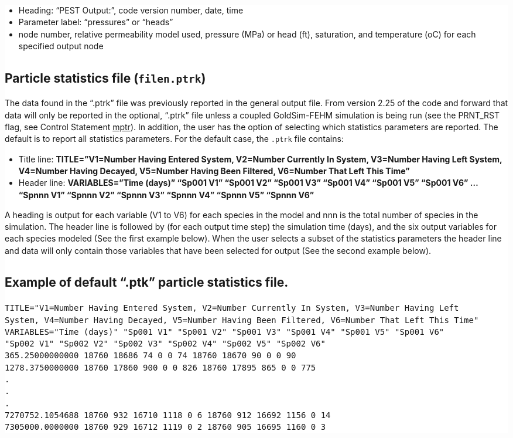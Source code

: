 * Heading: “PEST Output:”, code version number, date, time 
* Parameter label: “pressures” or “heads” 
* node number, relative permeability model used, pressure (MPa) or head (ft), saturation, and temperature (oC) for each specified output node 
 
## Particle statistics file (```filen.ptrk```)
 The data found in the “.ptrk” file was previously reported in the general output file. From version 2.25 of the code and forward that data will only be reported in the optional, “.ptrk” file unless a coupled GoldSim-FEHM simulation is being run (see the PRNT_RST flag, see Control Statement <a class="reference external" href="MacroMptr.html">mptr</a>). In addition, the user has the option of selecting which statistics parameters are reported. The default is to report all statistics parameters. 
 For the default case, the ```.ptrk``` file contains: 
  
* Title line: <strong>TITLE=”V1=Number Having Entered System, V2=Number Currently In System, V3=Number Having Left System, V4=Number Having Decayed, V5=Number Having Been Filtered, V6=Number That Left This Time”</strong> 
* Header line: <strong>VARIABLES=”Time (days)” “Sp001 V1” “Sp001 V2” “Sp001 V3” “Sp001 V4” “Sp001 V5” “Sp001 V6” … “Spnnn V1” “Spnnn V2” “Spnnn V3” “Spnnn V4” “Spnnn V5” “Spnnn V6”</strong> 
 
 A heading is output for each variable (V1 to V6) for each species in the model and nnn is the total number of species in the simulation. The header line is followed by (for each output time step) the simulation time (days), and the six output variables for each species modeled (See the first example below). When the user selects a subset of the statistics parameters the header line and data will only contain those variables that have been selected for output (See the second example below). 

## Example of default “.ptk” particle statistics file.

<div class="code highlight-default notranslate"><div class="highlight"><pre><span></span><span class="n">TITLE</span><span class="o">=</span><span class="s2">&quot;V1=Number Having Entered System, V2=Number Currently In System, V3=Number Having Left</span>
<span class="n">System</span><span class="p">,</span> <span class="n">V4</span><span class="o">=</span><span class="n">Number</span> <span class="n">Having</span> <span class="n">Decayed</span><span class="p">,</span> <span class="n">V5</span><span class="o">=</span><span class="n">Number</span> <span class="n">Having</span> <span class="n">Been</span> <span class="n">Filtered</span><span class="p">,</span> <span class="n">V6</span><span class="o">=</span><span class="n">Number</span> <span class="n">That</span> <span class="n">Left</span> <span class="n">This</span> <span class="n">Time</span><span class="s2">&quot;</span>
<span class="n">VARIABLES</span><span class="o">=</span><span class="s2">&quot;Time (days)&quot;</span> <span class="s2">&quot;Sp001 V1&quot;</span> <span class="s2">&quot;Sp001 V2&quot;</span> <span class="s2">&quot;Sp001 V3&quot;</span> <span class="s2">&quot;Sp001 V4&quot;</span> <span class="s2">&quot;Sp001 V5&quot;</span> <span class="s2">&quot;Sp001 V6&quot;</span>
<span class="s2">&quot;Sp002 V1&quot;</span> <span class="s2">&quot;Sp002 V2&quot;</span> <span class="s2">&quot;Sp002 V3&quot;</span> <span class="s2">&quot;Sp002 V4&quot;</span> <span class="s2">&quot;Sp002 V5&quot;</span> <span class="s2">&quot;Sp002 V6&quot;</span>
<span class="mf">365.25000000000</span> <span class="mi">18760</span> <span class="mi">18686</span> <span class="mi">74</span> <span class="mi">0</span> <span class="mi">0</span> <span class="mi">74</span> <span class="mi">18760</span> <span class="mi">18670</span> <span class="mi">90</span> <span class="mi">0</span> <span class="mi">0</span> <span class="mi">90</span>
<span class="mf">1278.3750000000</span> <span class="mi">18760</span> <span class="mi">17860</span> <span class="mi">900</span> <span class="mi">0</span> <span class="mi">0</span> <span class="mi">826</span> <span class="mi">18760</span> <span class="mi">17895</span> <span class="mi">865</span> <span class="mi">0</span> <span class="mi">0</span> <span class="mi">775</span>
<span class="o">.</span>
<span class="o">.</span>
<span class="o">.</span>
<span class="mf">7270752.1054688</span> <span class="mi">18760</span> <span class="mi">932</span> <span class="mi">16710</span> <span class="mi">1118</span> <span class="mi">0</span> <span class="mi">6</span> <span class="mi">18760</span> <span class="mi">912</span> <span class="mi">16692</span> <span class="mi">1156</span> <span class="mi">0</span> <span class="mi">14</span>
<span class="mf">7305000.0000000</span> <span class="mi">18760</span> <span class="mi">929</span> <span class="mi">16712</span> <span class="mi">1119</span> <span class="mi">0</span> <span class="mi">2</span> <span class="mi">18760</span> <span class="mi">905</span> <span class="mi">16695</span> <span class="mi">1160</span> <span class="mi">0</span> <span class="mi">3</span>
</pre></div>